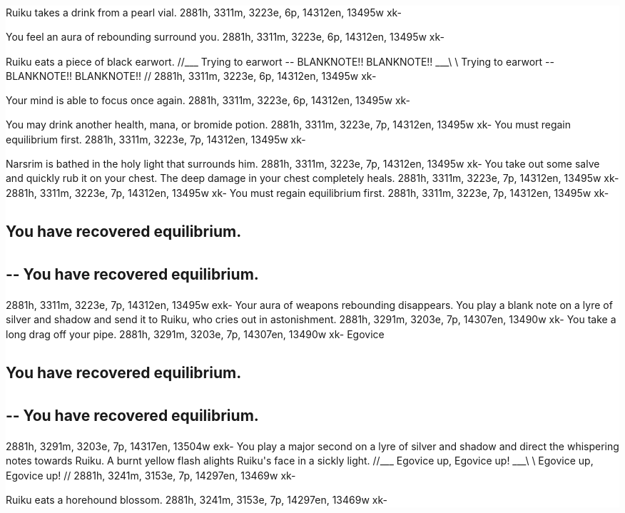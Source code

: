 Ruiku takes a drink from a pearl vial.
2881h, 3311m, 3223e, 6p, 14312en, 13495w xk-

You feel an aura of rebounding surround you.
2881h, 3311m, 3223e, 6p, 14312en, 13495w xk-

Ruiku eats a piece of black earwort.
//___ Trying to earwort -- BLANKNOTE!! BLANKNOTE!!  ___\\
\\    Trying to earwort -- BLANKNOTE!! BLANKNOTE!!     //
2881h, 3311m, 3223e, 6p, 14312en, 13495w xk-

Your mind is able to focus once again.
2881h, 3311m, 3223e, 6p, 14312en, 13495w xk-

You may drink another health, mana, or bromide potion.
2881h, 3311m, 3223e, 7p, 14312en, 13495w xk-
You must regain equilibrium first.
2881h, 3311m, 3223e, 7p, 14312en, 13495w xk-

Narsrim is bathed in the holy light that surrounds him.
2881h, 3311m, 3223e, 7p, 14312en, 13495w xk-
You take out some salve and quickly rub it on your chest.
The deep damage in your chest completely heals.
2881h, 3311m, 3223e, 7p, 14312en, 13495w xk-
2881h, 3311m, 3223e, 7p, 14312en, 13495w xk-
You must regain equilibrium first.
2881h, 3311m, 3223e, 7p, 14312en, 13495w xk-

You have recovered equilibrium.
---------------------------------------------------------------
-- You have recovered equilibrium.
---------------------------------------------------------------
2881h, 3311m, 3223e, 7p, 14312en, 13495w exk-
Your aura of weapons rebounding disappears.
You play a blank note on a lyre of silver and shadow and send it to Ruiku, who cries out in astonishment.
2881h, 3291m, 3203e, 7p, 14307en, 13490w xk-
You take a long drag off your pipe.
2881h, 3291m, 3203e, 7p, 14307en, 13490w xk-
Egovice

You have recovered equilibrium.
---------------------------------------------------------------
-- You have recovered equilibrium.
---------------------------------------------------------------
2881h, 3291m, 3203e, 7p, 14317en, 13504w exk-
You play a major second on a lyre of silver and shadow and direct the whispering notes towards Ruiku.
A burnt yellow flash alights Ruiku\'s face in a sickly light.
//___ Egovice up, Egovice up!  ___\\
\\    Egovice up, Egovice up!     //
2881h, 3241m, 3153e, 7p, 14297en, 13469w xk-

Ruiku eats a horehound blossom.
2881h, 3241m, 3153e, 7p, 14297en, 13469w xk-
